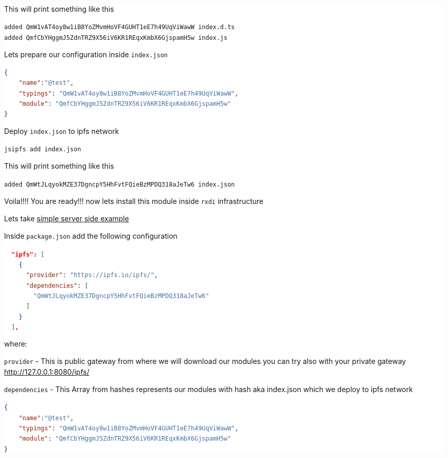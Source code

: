 This will print something like this

```bash
added QmW1vAT4oy8w1iB8YoZMvmHoVF4GUHT1eE7h49UqViWawW index.d.ts
added QmfCbYHggmJ5ZdnTRZ9X56iV6KR1REqxKmbX6GjspamH5w index.js
```

Lets prepare our configuration inside `index.json`


```json
{
    "name":"@test",
    "typings": "QmW1vAT4oy8w1iB8YoZMvmHoVF4GUHT1eE7h49UqViWawW",
    "module": "QmfCbYHggmJ5ZdnTRZ9X56iV6KR1REqxKmbX6GjspamH5w"
}
```

Deploy `index.json` to ipfs network

```bash
jsipfs add index.json
```

This will print something like this

```bash
added QmWtJLqyokMZE37DgncpY5HhFvtFQieBzMPDQ318aJeTw6 index.json
```


Voila!!!! You are ready!!! now lets install this module inside `rxdi` infrastructure

Lets take [simple server side example](https://github.com/rxdi/starter-server-side)

Inside `package.json` add the following configuration
```json
  "ipfs": [
    {
      "provider": "https://ipfs.io/ipfs/",
      "dependencies": [
        "QmWtJLqyokMZE37DgncpY5HhFvtFQieBzMPDQ318aJeTw6"
      ]
    }
  ],
```

where:

`provider` - This is public gateway from where we will download our modules you can try also with your private gateway http://127.0.0.1:8080/ipfs/

`dependencies` - This Array from hashes represents our modules with hash aka index.json which we deploy to ipfs network

```json
{
    "name":"@test",
    "typings": "QmW1vAT4oy8w1iB8YoZMvmHoVF4GUHT1eE7h49UqViWawW",
    "module": "QmfCbYHggmJ5ZdnTRZ9X56iV6KR1REqxKmbX6GjspamH5w"
}
```
